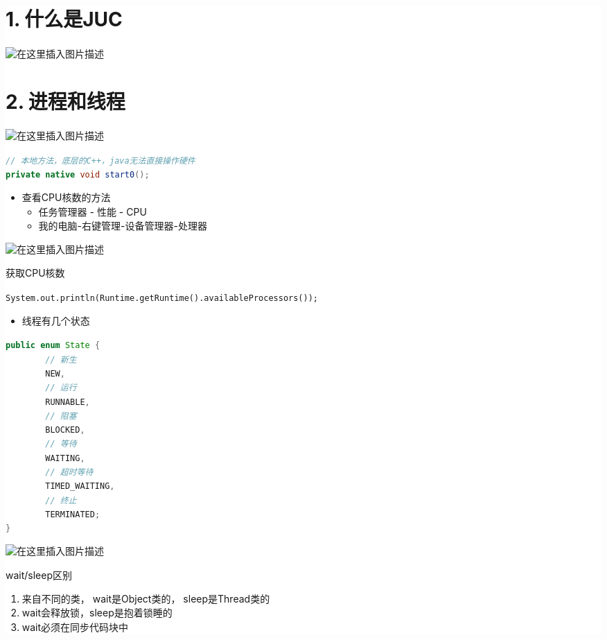 

# 1. 什么是JUC

![在这里插入图片描述](https://img-blog.csdnimg.cn/20200917184122493.png?x-oss-process=image/watermark,type_ZmFuZ3poZW5naGVpdGk,shadow_10,text_aHR0cHM6Ly9ibG9nLmNzZG4ubmV0L2ZhbmppYW5oYWk=,size_16,color_FFFFFF,t_70#pic_center)

# 2. 进程和线程

![在这里插入图片描述](https://img-blog.csdnimg.cn/20200917184730638.png?x-oss-process=image/watermark,type_ZmFuZ3poZW5naGVpdGk,shadow_10,text_aHR0cHM6Ly9ibG9nLmNzZG4ubmV0L2ZhbmppYW5oYWk=,size_16,color_FFFFFF,t_70#pic_center)

```java
// 本地方法，底层的C++，java无法直接操作硬件
private native void start0();
```

- 查看CPU核数的方法
  - 任务管理器 - 性能 - CPU
  - 我的电脑-右键管理-设备管理器-处理器

![在这里插入图片描述](https://img-blog.csdnimg.cn/2020091719015659.png?x-oss-process=image/watermark,type_ZmFuZ3poZW5naGVpdGk,shadow_10,text_aHR0cHM6Ly9ibG9nLmNzZG4ubmV0L2ZhbmppYW5oYWk=,size_16,color_FFFFFF,t_70#pic_center)

获取CPU核数

```
System.out.println(Runtime.getRuntime().availableProcessors());
```





- 线程有几个状态

```java
public enum State {
       	// 新生
        NEW,
		// 运行
        RUNNABLE,
		// 阻塞
        BLOCKED,
		// 等待
        WAITING,
		// 超时等待
        TIMED_WAITING,
		// 终止
        TERMINATED;
}
```

![在这里插入图片描述](https://img-blog.csdnimg.cn/2020091719120031.png?x-oss-process=image/watermark,type_ZmFuZ3poZW5naGVpdGk,shadow_10,text_aHR0cHM6Ly9ibG9nLmNzZG4ubmV0L2ZhbmppYW5oYWk=,size_16,color_FFFFFF,t_70#pic_center)

wait/sleep区别

1. 来自不同的类， wait是Object类的， sleep是Thread类的
2. wait会释放锁，sleep是抱着锁睡的
3. wait必须在同步代码块中
